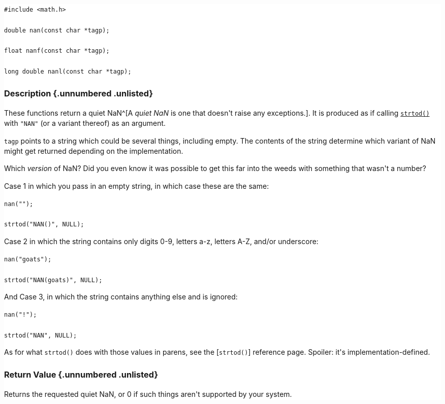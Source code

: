 ``` {.c}
#include <math.h>

double nan(const char *tagp);

float nanf(const char *tagp);

long double nanl(const char *tagp);
```

### Description {.unnumbered .unlisted}

These functions return a quiet NaN^[A _quiet NaN_ is one that doesn't
raise any exceptions.]. It is produced as if calling
[`strtod()`](#man-strtod) with `"NAN"` (or a variant thereof) as an
argument.

`tagp` points to a string which could be several things, including
empty. The contents of the string determine which variant of NaN might
get returned depending on the implementation.

Which _version_ of NaN? Did you even know it was possible to get this
far into the weeds with something that wasn't a number?

Case 1 in which you pass in an empty string, in which case these are the
same:

``` {.c}
nan("");

strtod("NAN()", NULL);
```

Case 2 in which the string contains only digits 0-9, letters a-z,
letters A-Z, and/or underscore:

``` {.c}
nan("goats");

strtod("NAN(goats)", NULL);
```

And Case 3, in which the string contains anything else and is ignored:

``` {.c}
nan("!");

strtod("NAN", NULL);
```

As for what `strtod()` does with those values in parens, see the
[`strtod()`] reference page. Spoiler: it's implementation-defined.

### Return Value {.unnumbered .unlisted}

Returns the requested quiet NaN, or 0 if such things aren't supported by
your system.
